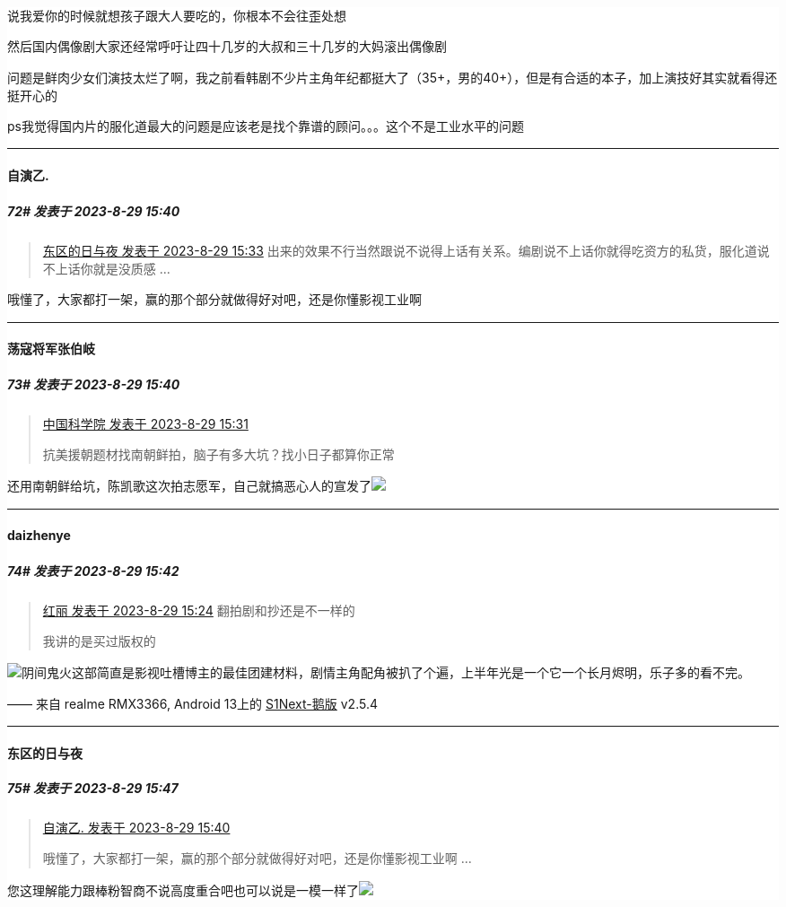 说我爱你的时候就想孩子跟大人要吃的，你根本不会往歪处想

然后国内偶像剧大家还经常呼吁让四十几岁的大叔和三十几岁的大妈滚出偶像剧

问题是鲜肉少女们演技太烂了啊，我之前看韩剧不少片主角年纪都挺大了（35+，男的40+），但是有合适的本子，加上演技好其实就看得还挺开心的

ps我觉得国内片的服化道最大的问题是应该老是找个靠谱的顾问。。。这个不是工业水平的问题

*****

####  自演乙.  
##### 72#       发表于 2023-8-29 15:40

<blockquote><a href="httphttps://bbs.saraba1st.com/2b/forum.php?mod=redirect&amp;goto=findpost&amp;pid=62212191&amp;ptid=2150374" target="_blank">东区的日与夜 发表于 2023-8-29 15:33</a>
出来的效果不行当然跟说不说得上话有关系。编剧说不上话你就得吃资方的私货，服化道说不上话你就是没质感 ...</blockquote>
哦懂了，大家都打一架，赢的那个部分就做得好对吧，还是你懂影视工业啊

*****

####  荡寇将军张伯岐  
##### 73#       发表于 2023-8-29 15:40

<blockquote><a href="httphttps://bbs.saraba1st.com/2b/forum.php?mod=redirect&amp;goto=findpost&amp;pid=62212158&amp;ptid=2150374" target="_blank">中国科学院 发表于 2023-8-29 15:31</a>

抗美援朝题材找南朝鲜拍，脑子有多大坑？找小日子都算你正常</blockquote>
还用南朝鲜给坑，陈凯歌这次拍志愿军，自己就搞恶心人的宣发了<img src="https://static.saraba1st.com/image/smiley/face2017/049.png" referrerpolicy="no-referrer">

*****

####  daizhenye  
##### 74#       发表于 2023-8-29 15:42

<blockquote><a href="httphttps://bbs.saraba1st.com/2b/forum.php?mod=redirect&amp;goto=findpost&amp;pid=62212019&amp;ptid=2150374" target="_blank">红丽 发表于 2023-8-29 15:24</a>
翻拍剧和抄还是不一样的

我讲的是买过版权的</blockquote>
<img src="https://static.saraba1st.com/image/smiley/face2017/065.png" referrerpolicy="no-referrer">阴间鬼火这部简直是影视吐槽博主的最佳团建材料，剧情主角配角被扒了个遍，上半年光是一个它一个长月烬明，乐子多的看不完。

—— 来自 realme RMX3366, Android 13上的 [S1Next-鹅版](https://github.com/ykrank/S1-Next/releases) v2.5.4


*****

####  东区的日与夜  
##### 75#       发表于 2023-8-29 15:47

<blockquote><a href="httphttps://bbs.saraba1st.com/2b/forum.php?mod=redirect&amp;goto=findpost&amp;pid=62212333&amp;ptid=2150374" target="_blank">自演乙. 发表于 2023-8-29 15:40</a>

哦懂了，大家都打一架，赢的那个部分就做得好对吧，还是你懂影视工业啊 ...</blockquote>
您这理解能力跟棒粉智商不说高度重合吧也可以说是一模一样了<img src="https://static.saraba1st.com/image/smiley/face2017/035.png" referrerpolicy="no-referrer">
